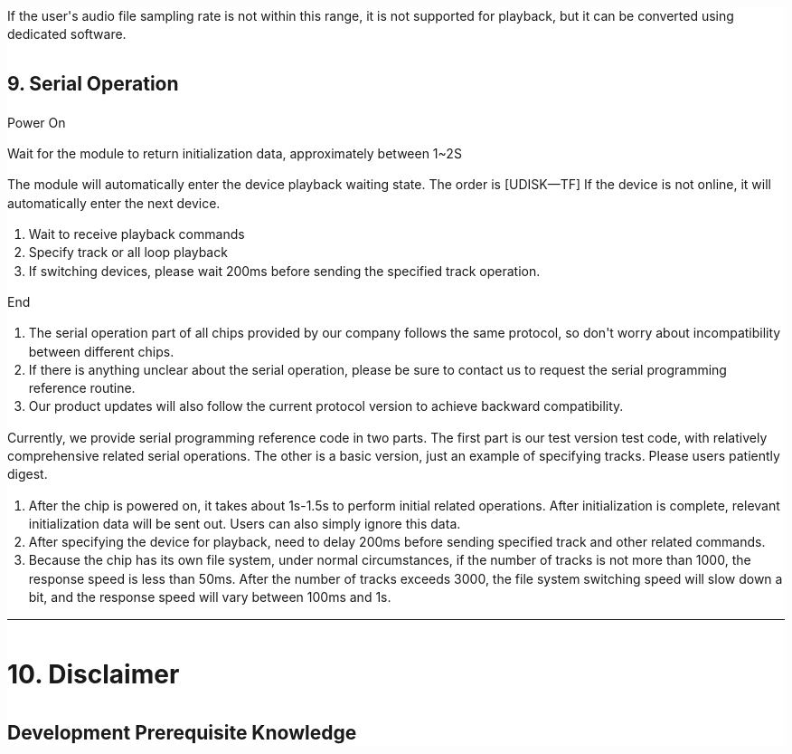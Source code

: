 
If the user's audio file sampling rate is not within this range, it is not supported for playback, but it can be
converted using dedicated software.

## 9. Serial Operation

Power On

Wait for the module to return initialization data, approximately between 1~2S

The module will automatically enter the device playback waiting state.
The order is [UDISK—TF]
If the device is not online, it will automatically enter the next device.

1. Wait to receive playback commands
2. Specify track or all loop playback
3. If switching devices, please wait 200ms before sending the specified track operation.

End

1. The serial operation part of all chips provided by our company follows the same protocol, so don't worry about
   incompatibility between different chips.
2. If there is anything unclear about the serial operation, please be sure to contact us to request the serial
   programming reference routine.
3. Our product updates will also follow the current protocol version to achieve backward compatibility.

Currently, we provide serial programming reference code in two parts. The first part is our test version test code, with
relatively comprehensive related serial operations. The other is a basic version, just an example of specifying tracks.
Please users patiently digest.

1. After the chip is powered on, it takes about 1s-1.5s to perform initial related operations. After initialization is
   complete, relevant initialization data will be sent out. Users can also simply ignore this data.
2. After specifying the device for playback, need to delay 200ms before sending specified track and other
   related commands.
3. Because the chip has its own file system, under normal circumstances, if the number of tracks is not more than 1000,
   the response speed is less than 50ms. After the number of tracks exceeds 3000, the file system switching speed will
   slow down a bit, and the response speed will vary between 100ms and 1s.

---

# 10. Disclaimer

## Development Prerequisite Knowledge
